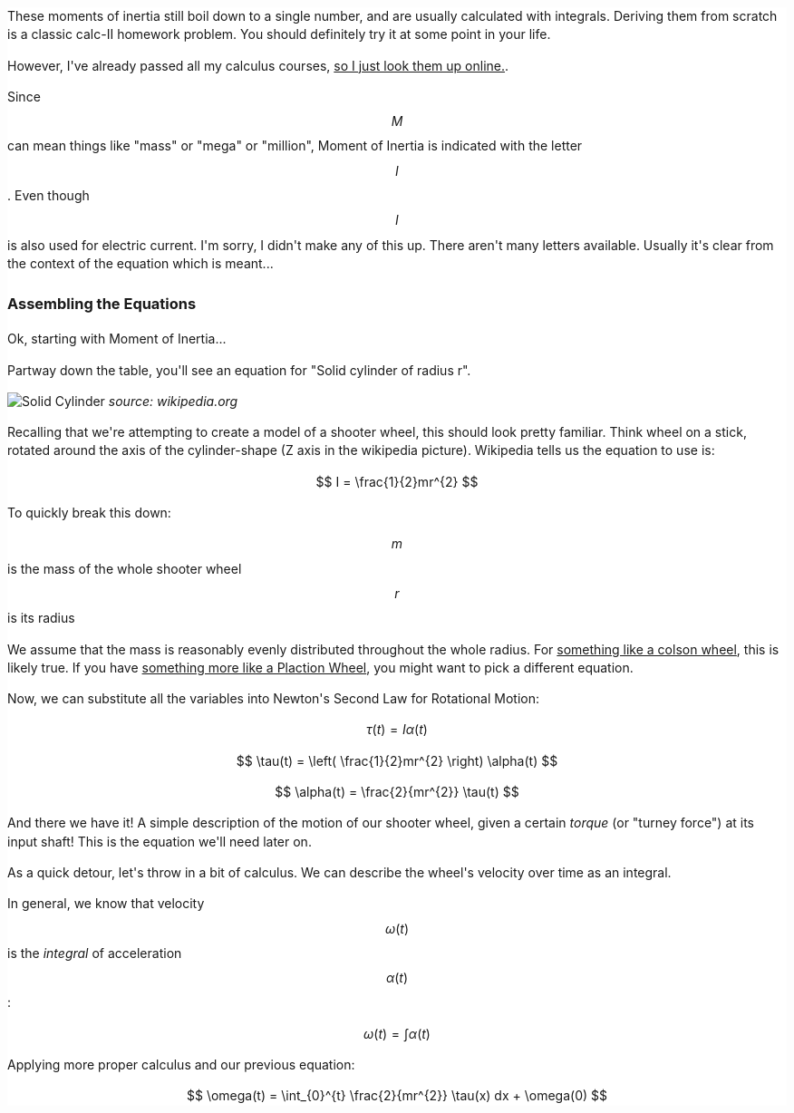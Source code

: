 These moments of inertia still boil down to a single number, and are usually calculated with integrals. Deriving them from scratch is a classic calc-II homework problem. You should definitely try it at some point in your life.

However, I've already passed all my calculus courses, [so I just look them up online.](https://en.wikipedia.org/wiki/List_of_moments_of_inertia).

Since $$M$$ can mean things like "mass" or "mega" or "million", Moment of Inertia is indicated with the letter $$I$$. Even though $$I$$ is also used for electric current. I'm sorry, I didn't make any of this up. There aren't many letters available. Usually it's clear from the context of the equation which is meant...

### Assembling the Equations

Ok, starting with Moment of Inertia... 

Partway down the table, you'll see an equation for "Solid cylinder of radius r". 

![Solid Cylinder](https://upload.wikimedia.org/wikipedia/commons/thumb/d/d7/Moment_of_inertia_solid_cylinder.svg/1920px-Moment_of_inertia_solid_cylinder.svg.png)
_source: wikipedia.org_

Recalling that we're attempting to create a model of a shooter wheel, this should look pretty familiar. Think wheel on a stick, rotated around the axis of the cylinder-shape (Z axis in the wikipedia picture). Wikipedia tells us the equation to use is:

$$ I = \frac{1}{2}mr^{2} $$

To quickly break this down:

$$ m $$ is the mass of the whole shooter wheel
$$ r $$ is its radius

We assume that the mass is reasonably evenly distributed throughout the whole radius. For [something like a colson wheel](http://www.wcproducts.net/colson-wheels), this is likely true. If you have [something more like a Plaction Wheel](https://www.andymark.com/products/8-in-plaction-wheel-with-blue-nitrile-tread?via=Z2lkOi8vYW5keW1hcmsvV29ya2FyZWE6OkNhdGFsb2c6OkNhdGVnb3J5LzVhZjhlMjQ4YmM2ZjZkNWUzNmYyMzkzMQ), you might want to pick a different equation. 

Now, we can substitute all the variables into Newton's Second Law for Rotational Motion:

$$ \tau(t) = I \alpha(t) $$

$$ \tau(t) = \left( \frac{1}{2}mr^{2} \right) \alpha(t) $$

$$ \alpha(t) =  \frac{2}{mr^{2}} \tau(t) $$

And there we have it! A simple description of the motion of our shooter wheel, given a certain _torque_ (or "turney force") at its input shaft! This is the equation we'll need later on.

As a quick detour, let's throw in a bit of calculus. We can describe the wheel's velocity over time as an integral. 

In general, we know that velocity $$\omega(t)$$ is the _integral_ of acceleration $$\alpha(t)$$:

$$ \omega(t) = \int \alpha(t) $$

Applying more proper calculus and our previous equation:

$$ \omega(t) = \int_{0}^{t} \frac{2}{mr^{2}} \tau(x) dx + \omega(0) $$
